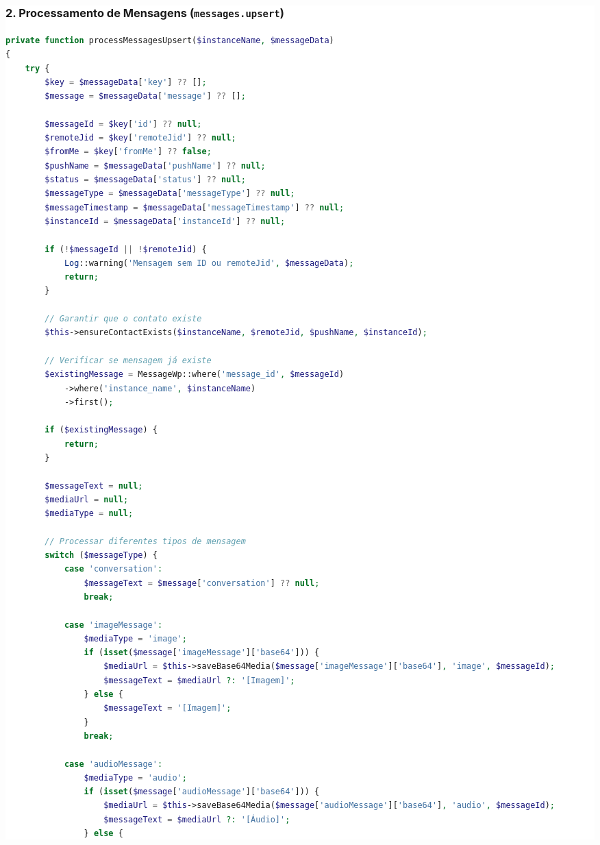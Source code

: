 ### 2. Processamento de Mensagens (`messages.upsert`)

```php
private function processMessagesUpsert($instanceName, $messageData)
{
    try {
        $key = $messageData['key'] ?? [];
        $message = $messageData['message'] ?? [];
        
        $messageId = $key['id'] ?? null;
        $remoteJid = $key['remoteJid'] ?? null;
        $fromMe = $key['fromMe'] ?? false;
        $pushName = $messageData['pushName'] ?? null;
        $status = $messageData['status'] ?? null;
        $messageType = $messageData['messageType'] ?? null;
        $messageTimestamp = $messageData['messageTimestamp'] ?? null;
        $instanceId = $messageData['instanceId'] ?? null;
        
        if (!$messageId || !$remoteJid) {
            Log::warning('Mensagem sem ID ou remoteJid', $messageData);
            return;
        }
        
        // Garantir que o contato existe
        $this->ensureContactExists($instanceName, $remoteJid, $pushName, $instanceId);
        
        // Verificar se mensagem já existe
        $existingMessage = MessageWp::where('message_id', $messageId)
            ->where('instance_name', $instanceName)
            ->first();
            
        if ($existingMessage) {
            return;
        }
        
        $messageText = null;
        $mediaUrl = null;
        $mediaType = null;
        
        // Processar diferentes tipos de mensagem
        switch ($messageType) {
            case 'conversation':
                $messageText = $message['conversation'] ?? null;
                break;
                
            case 'imageMessage':
                $mediaType = 'image';
                if (isset($message['imageMessage']['base64'])) {
                    $mediaUrl = $this->saveBase64Media($message['imageMessage']['base64'], 'image', $messageId);
                    $messageText = $mediaUrl ?: '[Imagem]';
                } else {
                    $messageText = '[Imagem]';
                }
                break;
                
            case 'audioMessage':
                $mediaType = 'audio';
                if (isset($message['audioMessage']['base64'])) {
                    $mediaUrl = $this->saveBase64Media($message['audioMessage']['base64'], 'audio', $messageId);
                    $messageText = $mediaUrl ?: '[Áudio]';
                } else {
```